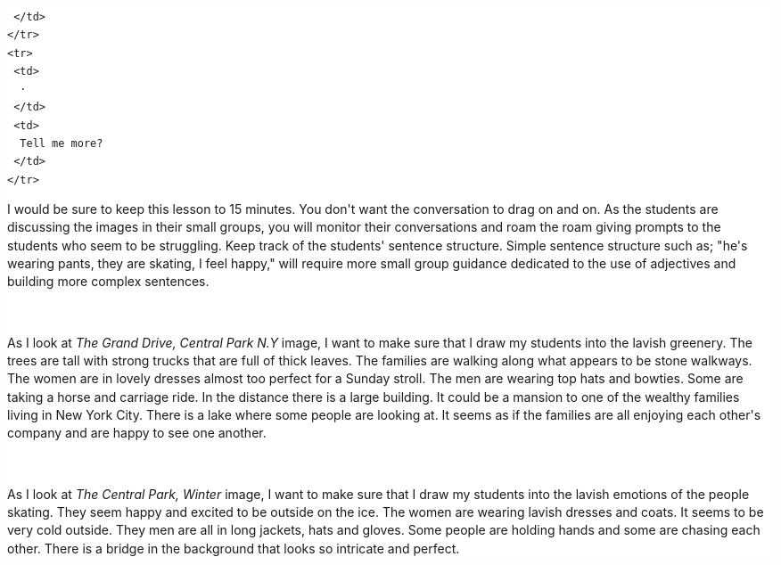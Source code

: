      </td>
    </tr>
    <tr>
     <td>
      ·
     </td>
     <td>
      Tell me more?
     </td>
    </tr>
   </table>
  </dl>
 </blockquote>
 <p>
  I would be sure to keep this lesson to 15 minutes. You don't want the conversation to drag on and on. As the students are discussing the images in their small groups, you will monitor their conversations and roam the roam giving prompts to the students who seem to be struggling. Keep track of the students' sentence structure. Simple sentence structure such as; "he's wearing pants, they are skating, I feel happy," will require more small group guidance dedicated to the use of adjectives and building more complex sentences.
 </p>
<p>
  <img alt="" src="../../../images/2012/1/12.01.06.03.jpg"/>
 </p>
<p>
  As I look at
  <i>
   The Grand Drive, Central Park N.Y
  </i>
  image, I want to make sure that I draw my students into the lavish greenery. The trees are tall with strong trucks that are full of thick leaves. The families are walking along what appears to be stone walkways. The women are in lovely dresses almost too perfect for a Sunday stroll. The men are wearing top hats and bowties. Some are taking a horse and carriage ride. In the distance there is a large building. It could be a mansion to one of the wealthy families living in New York City. There is a lake where some people are looking at. It seems as if the families are all enjoying each other's company and are happy to see one another.
 </p>
<p>
  <img alt="" src="../../../images/2012/1/12.01.06.04.jpg"/>
 </p>
<p>
  As I look at
  <i>
   The Central Park, Winter
  </i>
  image, I want to make sure that I draw my students into the lavish emotions of the people skating. They seem happy and excited to be outside on the ice. The women are wearing lavish dresses and coats. It seems to be very cold outside. They men are all in long jackets, hats and gloves. Some people are holding hands and some are chasing each other. There is a bridge in the background that looks so intricate and perfect.
 </p>
